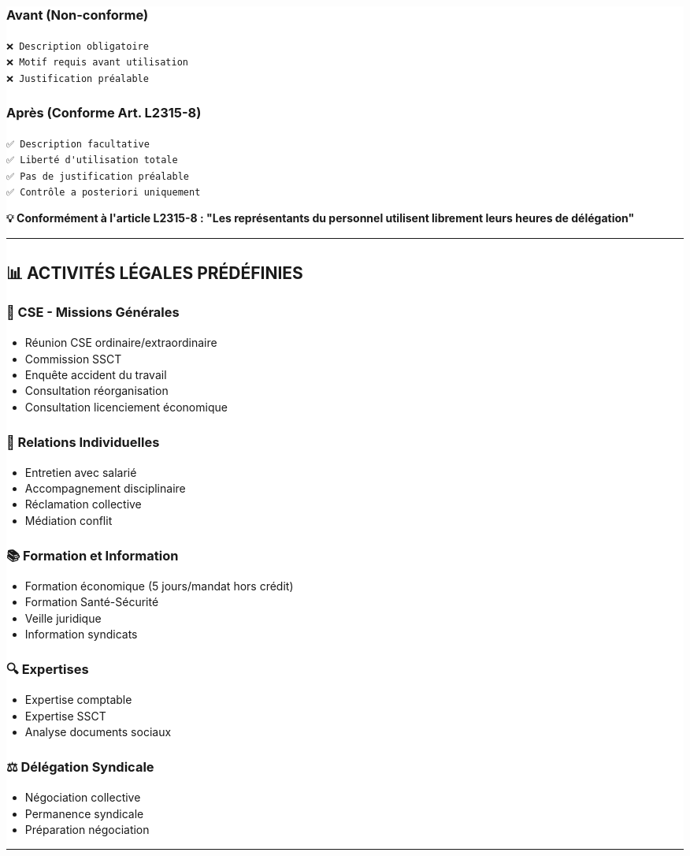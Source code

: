 ### **Avant (Non-conforme)**
```
❌ Description obligatoire
❌ Motif requis avant utilisation
❌ Justification préalable
```

### **Après (Conforme Art. L2315-8)**
```
✅ Description facultative
✅ Liberté d'utilisation totale
✅ Pas de justification préalable
✅ Contrôle a posteriori uniquement
```

**💡 Conformément à l'article L2315-8 : "Les représentants du personnel utilisent librement leurs heures de délégation"**

---

## 📊 **ACTIVITÉS LÉGALES PRÉDÉFINIES**

### **🏢 CSE - Missions Générales**
- Réunion CSE ordinaire/extraordinaire
- Commission SSCT
- Enquête accident du travail
- Consultation réorganisation
- Consultation licenciement économique

### **🤝 Relations Individuelles**
- Entretien avec salarié
- Accompagnement disciplinaire
- Réclamation collective
- Médiation conflit

### **📚 Formation et Information**
- Formation économique (5 jours/mandat hors crédit)
- Formation Santé-Sécurité
- Veille juridique
- Information syndicats

### **🔍 Expertises**
- Expertise comptable
- Expertise SSCT
- Analyse documents sociaux

### **⚖️ Délégation Syndicale**
- Négociation collective
- Permanence syndicale
- Préparation négociation

---
